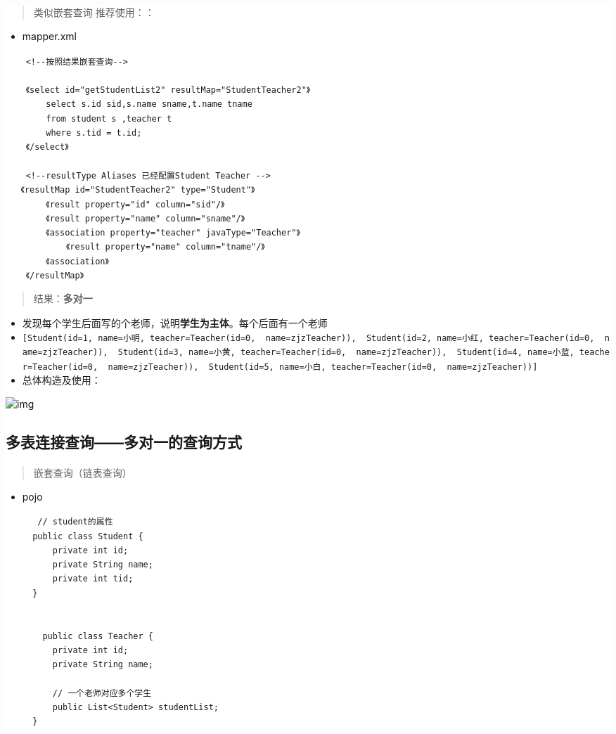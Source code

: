 > 类似嵌套查询 推荐使用：：

- mapper.xml

```
    <!--按照结果嵌套查询-->

    《select id="getStudentList2" resultMap="StudentTeacher2"》
        select s.id sid,s.name sname,t.name tname
        from student s ,teacher t
        where s.tid = t.id;
    《/select》
    
    <!--resultType Aliases 已经配置Student Teacher -->
   《resultMap id="StudentTeacher2" type="Student"》
        《result property="id" column="sid"/》
        《result property="name" column="sname"/》
        《association property="teacher" javaType="Teacher"》
            《result property="name" column="tname"/》
        《association》
    《/resultMap》
```

> 结果：**多对一**

- 发现每个学生后面写的个老师，说明**学生为主体**。每个后面有一个老师
- `[Student(id=1, name=小明, teacher=Teacher(id=0,  name=zjzTeacher)),  Student(id=2, name=小红, teacher=Teacher(id=0,  name=zjzTeacher)),  Student(id=3, name=小黄, teacher=Teacher(id=0,  name=zjzTeacher)),  Student(id=4, name=小蓝, teacher=Teacher(id=0,  name=zjzTeacher)),  Student(id=5, name=小白, teacher=Teacher(id=0,  name=zjzTeacher))]`
- 总体构造及使用：

![img](https://img2020.cnblogs.com/blog/2508133/202109/2508133-20210917010014696-2018826916.png)

## 多表连接查询——多对一的查询方式

> 嵌套查询（链表查询）

- pojo

  ```
     // student的属性
    public class Student {
        private int id;
        private String name;
        private int tid;
    }
    
    
      public class Teacher {
        private int id;
        private String name;
    
        // 一个老师对应多个学生
        public List<Student> studentList;
    }
  ```
